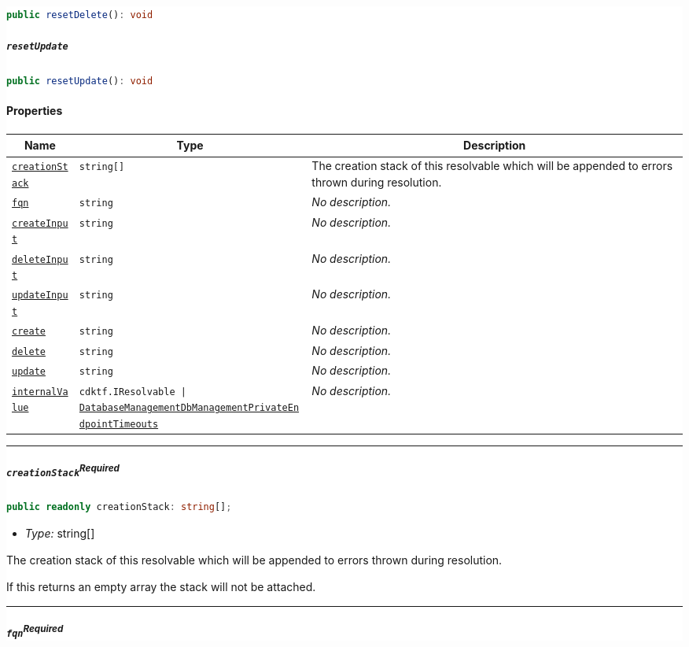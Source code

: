 ```typescript
public resetDelete(): void
```

##### `resetUpdate` <a name="resetUpdate" id="rhizo-co-terraform-provider-oci.databaseManagementDbManagementPrivateEndpoint.DatabaseManagementDbManagementPrivateEndpointTimeoutsOutputReference.resetUpdate"></a>

```typescript
public resetUpdate(): void
```


#### Properties <a name="Properties" id="Properties"></a>

| **Name** | **Type** | **Description** |
| --- | --- | --- |
| <code><a href="#rhizo-co-terraform-provider-oci.databaseManagementDbManagementPrivateEndpoint.DatabaseManagementDbManagementPrivateEndpointTimeoutsOutputReference.property.creationStack">creationStack</a></code> | <code>string[]</code> | The creation stack of this resolvable which will be appended to errors thrown during resolution. |
| <code><a href="#rhizo-co-terraform-provider-oci.databaseManagementDbManagementPrivateEndpoint.DatabaseManagementDbManagementPrivateEndpointTimeoutsOutputReference.property.fqn">fqn</a></code> | <code>string</code> | *No description.* |
| <code><a href="#rhizo-co-terraform-provider-oci.databaseManagementDbManagementPrivateEndpoint.DatabaseManagementDbManagementPrivateEndpointTimeoutsOutputReference.property.createInput">createInput</a></code> | <code>string</code> | *No description.* |
| <code><a href="#rhizo-co-terraform-provider-oci.databaseManagementDbManagementPrivateEndpoint.DatabaseManagementDbManagementPrivateEndpointTimeoutsOutputReference.property.deleteInput">deleteInput</a></code> | <code>string</code> | *No description.* |
| <code><a href="#rhizo-co-terraform-provider-oci.databaseManagementDbManagementPrivateEndpoint.DatabaseManagementDbManagementPrivateEndpointTimeoutsOutputReference.property.updateInput">updateInput</a></code> | <code>string</code> | *No description.* |
| <code><a href="#rhizo-co-terraform-provider-oci.databaseManagementDbManagementPrivateEndpoint.DatabaseManagementDbManagementPrivateEndpointTimeoutsOutputReference.property.create">create</a></code> | <code>string</code> | *No description.* |
| <code><a href="#rhizo-co-terraform-provider-oci.databaseManagementDbManagementPrivateEndpoint.DatabaseManagementDbManagementPrivateEndpointTimeoutsOutputReference.property.delete">delete</a></code> | <code>string</code> | *No description.* |
| <code><a href="#rhizo-co-terraform-provider-oci.databaseManagementDbManagementPrivateEndpoint.DatabaseManagementDbManagementPrivateEndpointTimeoutsOutputReference.property.update">update</a></code> | <code>string</code> | *No description.* |
| <code><a href="#rhizo-co-terraform-provider-oci.databaseManagementDbManagementPrivateEndpoint.DatabaseManagementDbManagementPrivateEndpointTimeoutsOutputReference.property.internalValue">internalValue</a></code> | <code>cdktf.IResolvable \| <a href="#rhizo-co-terraform-provider-oci.databaseManagementDbManagementPrivateEndpoint.DatabaseManagementDbManagementPrivateEndpointTimeouts">DatabaseManagementDbManagementPrivateEndpointTimeouts</a></code> | *No description.* |

---

##### `creationStack`<sup>Required</sup> <a name="creationStack" id="rhizo-co-terraform-provider-oci.databaseManagementDbManagementPrivateEndpoint.DatabaseManagementDbManagementPrivateEndpointTimeoutsOutputReference.property.creationStack"></a>

```typescript
public readonly creationStack: string[];
```

- *Type:* string[]

The creation stack of this resolvable which will be appended to errors thrown during resolution.

If this returns an empty array the stack will not be attached.

---

##### `fqn`<sup>Required</sup> <a name="fqn" id="rhizo-co-terraform-provider-oci.databaseManagementDbManagementPrivateEndpoint.DatabaseManagementDbManagementPrivateEndpointTimeoutsOutputReference.property.fqn"></a>
